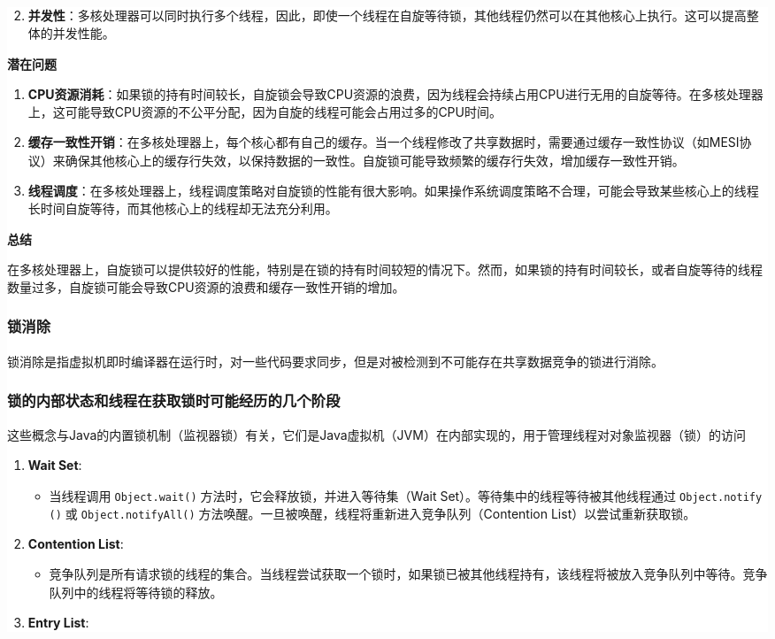 2. **并发性**：多核处理器可以同时执行多个线程，因此，即使一个线程在自旋等待锁，其他线程仍然可以在其他核心上执行。这可以提高整体的并发性能。

**潜在问题**

1. **CPU资源消耗**：如果锁的持有时间较长，自旋锁会导致CPU资源的浪费，因为线程会持续占用CPU进行无用的自旋等待。在多核处理器上，这可能导致CPU资源的不公平分配，因为自旋的线程可能会占用过多的CPU时间。

2. **缓存一致性开销**：在多核处理器上，每个核心都有自己的缓存。当一个线程修改了共享数据时，需要通过缓存一致性协议（如MESI协议）来确保其他核心上的缓存行失效，以保持数据的一致性。自旋锁可能导致频繁的缓存行失效，增加缓存一致性开销。

3. **线程调度**：在多核处理器上，线程调度策略对自旋锁的性能有很大影响。如果操作系统调度策略不合理，可能会导致某些核心上的线程长时间自旋等待，而其他核心上的线程却无法充分利用。

**总结**

在多核处理器上，自旋锁可以提供较好的性能，特别是在锁的持有时间较短的情况下。然而，如果锁的持有时间较长，或者自旋等待的线程数量过多，自旋锁可能会导致CPU资源的浪费和缓存一致性开销的增加。

### 锁消除

锁消除是指虚拟机即时编译器在运行时，对一些代码要求同步，但是对被检测到不可能存在共享数据竞争的锁进行消除。

### 锁的内部状态和线程在获取锁时可能经历的几个阶段

这些概念与Java的内置锁机制（监视器锁）有关，它们是Java虚拟机（JVM）在内部实现的，用于管理线程对对象监视器（锁）的访问

1. **Wait Set**:
   - 当线程调用 `Object.wait()` 方法时，它会释放锁，并进入等待集（Wait Set）。等待集中的线程等待被其他线程通过 `Object.notify()` 或 `Object.notifyAll()` 方法唤醒。一旦被唤醒，线程将重新进入竞争队列（Contention List）以尝试重新获取锁。

2. **Contention List**:
   - 竞争队列是所有请求锁的线程的集合。当线程尝试获取一个锁时，如果锁已被其他线程持有，该线程将被放入竞争队列中等待。竞争队列中的线程将等待锁的释放。

3. **Entry List**:
